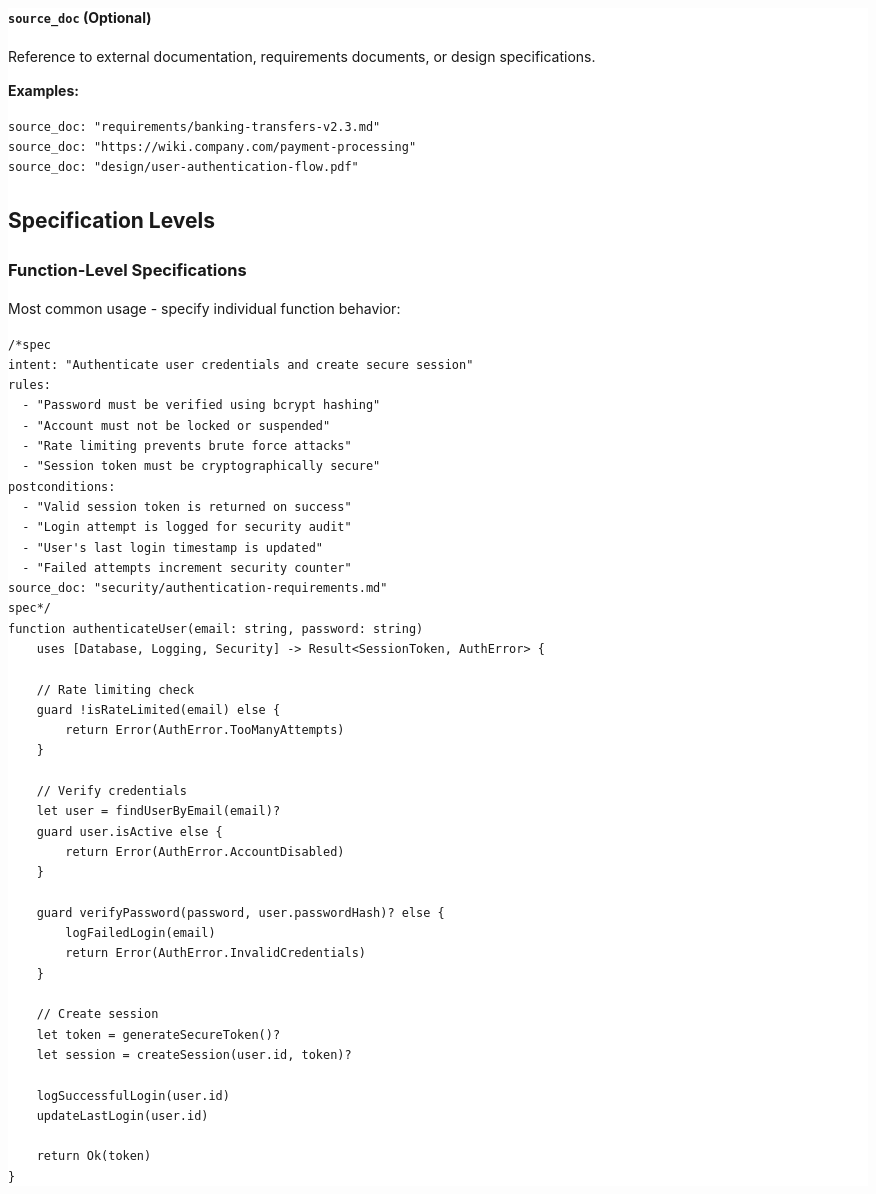 #### `source_doc` (Optional)
Reference to external documentation, requirements documents, or design specifications.

**Examples:**
```cadenza
source_doc: "requirements/banking-transfers-v2.3.md"
source_doc: "https://wiki.company.com/payment-processing"
source_doc: "design/user-authentication-flow.pdf"
```

## Specification Levels

### Function-Level Specifications

Most common usage - specify individual function behavior:

```cadenza
/*spec
intent: "Authenticate user credentials and create secure session"
rules:
  - "Password must be verified using bcrypt hashing"
  - "Account must not be locked or suspended"
  - "Rate limiting prevents brute force attacks"
  - "Session token must be cryptographically secure"
postconditions:
  - "Valid session token is returned on success"
  - "Login attempt is logged for security audit"
  - "User's last login timestamp is updated"
  - "Failed attempts increment security counter"
source_doc: "security/authentication-requirements.md"
spec*/
function authenticateUser(email: string, password: string) 
    uses [Database, Logging, Security] -> Result<SessionToken, AuthError> {
    
    // Rate limiting check
    guard !isRateLimited(email) else {
        return Error(AuthError.TooManyAttempts)
    }
    
    // Verify credentials
    let user = findUserByEmail(email)?
    guard user.isActive else {
        return Error(AuthError.AccountDisabled)
    }
    
    guard verifyPassword(password, user.passwordHash)? else {
        logFailedLogin(email)
        return Error(AuthError.InvalidCredentials)
    }
    
    // Create session
    let token = generateSecureToken()?
    let session = createSession(user.id, token)?
    
    logSuccessfulLogin(user.id)
    updateLastLogin(user.id)
    
    return Ok(token)
}
```
